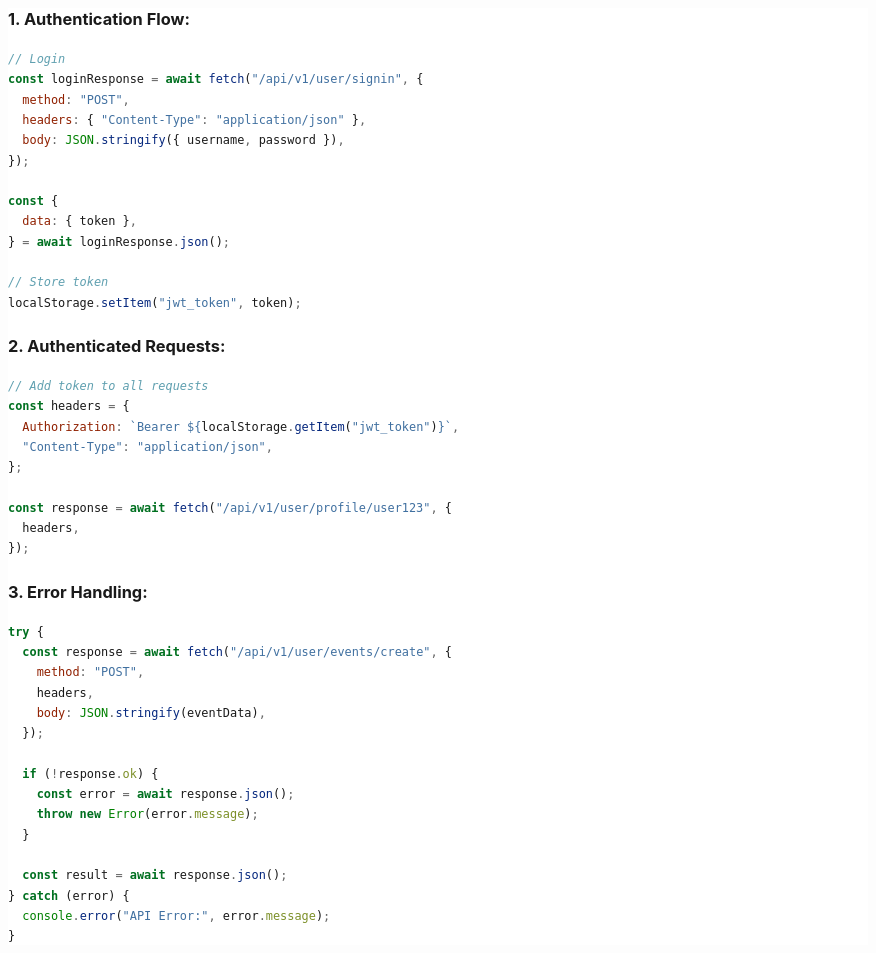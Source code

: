 ### **1. Authentication Flow:**

```javascript
// Login
const loginResponse = await fetch("/api/v1/user/signin", {
  method: "POST",
  headers: { "Content-Type": "application/json" },
  body: JSON.stringify({ username, password }),
});

const {
  data: { token },
} = await loginResponse.json();

// Store token
localStorage.setItem("jwt_token", token);
```

### **2. Authenticated Requests:**

```javascript
// Add token to all requests
const headers = {
  Authorization: `Bearer ${localStorage.getItem("jwt_token")}`,
  "Content-Type": "application/json",
};

const response = await fetch("/api/v1/user/profile/user123", {
  headers,
});
```

### **3. Error Handling:**

```javascript
try {
  const response = await fetch("/api/v1/user/events/create", {
    method: "POST",
    headers,
    body: JSON.stringify(eventData),
  });

  if (!response.ok) {
    const error = await response.json();
    throw new Error(error.message);
  }

  const result = await response.json();
} catch (error) {
  console.error("API Error:", error.message);
}
```
